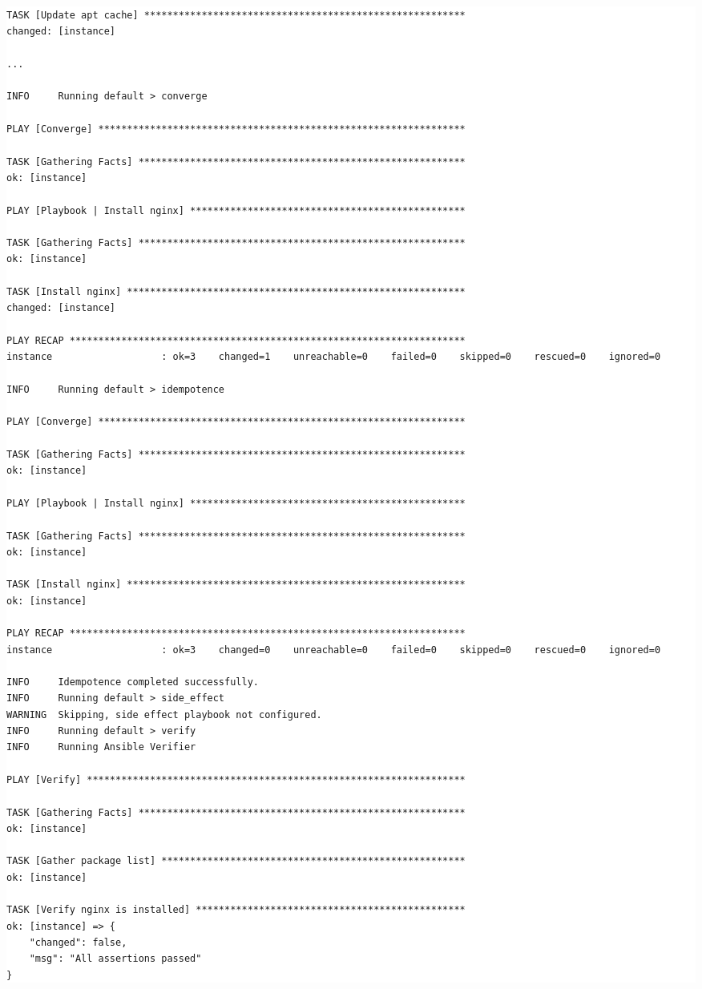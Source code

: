 ```text
TASK [Update apt cache] ********************************************************
changed: [instance]

...

INFO     Running default > converge

PLAY [Converge] ****************************************************************

TASK [Gathering Facts] *********************************************************
ok: [instance]

PLAY [Playbook | Install nginx] ************************************************

TASK [Gathering Facts] *********************************************************
ok: [instance]

TASK [Install nginx] ***********************************************************
changed: [instance]

PLAY RECAP *********************************************************************
instance                   : ok=3    changed=1    unreachable=0    failed=0    skipped=0    rescued=0    ignored=0

INFO     Running default > idempotence

PLAY [Converge] ****************************************************************

TASK [Gathering Facts] *********************************************************
ok: [instance]

PLAY [Playbook | Install nginx] ************************************************

TASK [Gathering Facts] *********************************************************
ok: [instance]

TASK [Install nginx] ***********************************************************
ok: [instance]

PLAY RECAP *********************************************************************
instance                   : ok=3    changed=0    unreachable=0    failed=0    skipped=0    rescued=0    ignored=0

INFO     Idempotence completed successfully.
INFO     Running default > side_effect
WARNING  Skipping, side effect playbook not configured.
INFO     Running default > verify
INFO     Running Ansible Verifier

PLAY [Verify] ******************************************************************

TASK [Gathering Facts] *********************************************************
ok: [instance]

TASK [Gather package list] *****************************************************
ok: [instance]

TASK [Verify nginx is installed] ***********************************************
ok: [instance] => {
    "changed": false,
    "msg": "All assertions passed"
}

```

[^1]: https://github.com/ansible-community/molecule
[^2]: https://ansible.readthedocs.io/projects/molecule/getting-started/#the-scenario-layout